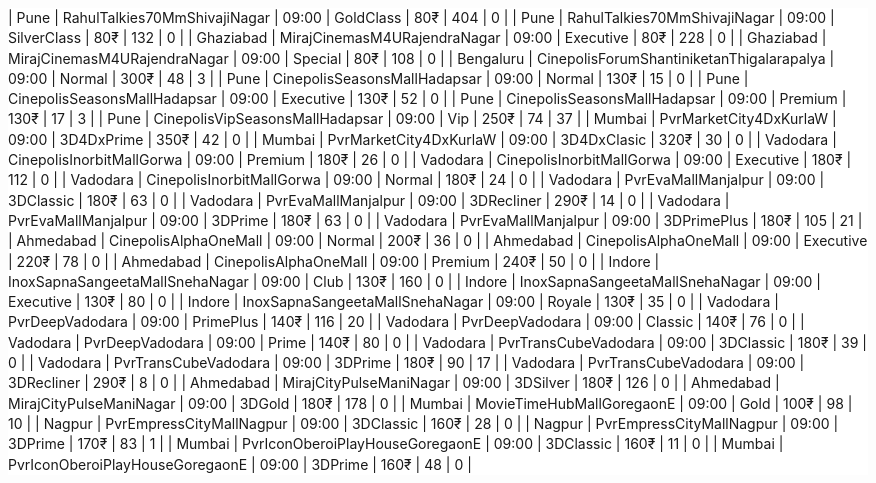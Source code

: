 | Pune                  | RahulTalkies70MmShivajiNagar                             | 09:00 | GoldClass              |    80₹ |      404 |      0 |
| Pune                  | RahulTalkies70MmShivajiNagar                             | 09:00 | SilverClass            |    80₹ |      132 |      0 |
| Ghaziabad             | MirajCinemasM4URajendraNagar                             | 09:00 | Executive              |    80₹ |      228 |      0 |
| Ghaziabad             | MirajCinemasM4URajendraNagar                             | 09:00 | Special                |    80₹ |      108 |      0 |
| Bengaluru             | CinepolisForumShantiniketanThigalarapalya                | 09:00 | Normal                 |   300₹ |       48 |      3 |
| Pune                  | CinepolisSeasonsMallHadapsar                             | 09:00 | Normal                 |   130₹ |       15 |      0 |
| Pune                  | CinepolisSeasonsMallHadapsar                             | 09:00 | Executive              |   130₹ |       52 |      0 |
| Pune                  | CinepolisSeasonsMallHadapsar                             | 09:00 | Premium                |   130₹ |       17 |      3 |
| Pune                  | CinepolisVipSeasonsMallHadapsar                          | 09:00 | Vip                    |   250₹ |       74 |     37 |
| Mumbai                | PvrMarketCity4DxKurlaW                                   | 09:00 | 3D4DxPrime             |   350₹ |       42 |      0 |
| Mumbai                | PvrMarketCity4DxKurlaW                                   | 09:00 | 3D4DxClasic            |   320₹ |       30 |      0 |
| Vadodara              | CinepolisInorbitMallGorwa                                | 09:00 | Premium                |   180₹ |       26 |      0 |
| Vadodara              | CinepolisInorbitMallGorwa                                | 09:00 | Executive              |   180₹ |      112 |      0 |
| Vadodara              | CinepolisInorbitMallGorwa                                | 09:00 | Normal                 |   180₹ |       24 |      0 |
| Vadodara              | PvrEvaMallManjalpur                                      | 09:00 | 3DClassic              |   180₹ |       63 |      0 |
| Vadodara              | PvrEvaMallManjalpur                                      | 09:00 | 3DRecliner             |   290₹ |       14 |      0 |
| Vadodara              | PvrEvaMallManjalpur                                      | 09:00 | 3DPrime                |   180₹ |       63 |      0 |
| Vadodara              | PvrEvaMallManjalpur                                      | 09:00 | 3DPrimePlus            |   180₹ |      105 |     21 |
| Ahmedabad             | CinepolisAlphaOneMall                                    | 09:00 | Normal                 |   200₹ |       36 |      0 |
| Ahmedabad             | CinepolisAlphaOneMall                                    | 09:00 | Executive              |   220₹ |       78 |      0 |
| Ahmedabad             | CinepolisAlphaOneMall                                    | 09:00 | Premium                |   240₹ |       50 |      0 |
| Indore                | InoxSapnaSangeetaMallSnehaNagar                          | 09:00 | Club                   |   130₹ |      160 |      0 |
| Indore                | InoxSapnaSangeetaMallSnehaNagar                          | 09:00 | Executive              |   130₹ |       80 |      0 |
| Indore                | InoxSapnaSangeetaMallSnehaNagar                          | 09:00 | Royale                 |   130₹ |       35 |      0 |
| Vadodara              | PvrDeepVadodara                                          | 09:00 | PrimePlus              |   140₹ |      116 |     20 |
| Vadodara              | PvrDeepVadodara                                          | 09:00 | Classic                |   140₹ |       76 |      0 |
| Vadodara              | PvrDeepVadodara                                          | 09:00 | Prime                  |   140₹ |       80 |      0 |
| Vadodara              | PvrTransCubeVadodara                                     | 09:00 | 3DClassic              |   180₹ |       39 |      0 |
| Vadodara              | PvrTransCubeVadodara                                     | 09:00 | 3DPrime                |   180₹ |       90 |     17 |
| Vadodara              | PvrTransCubeVadodara                                     | 09:00 | 3DRecliner             |   290₹ |        8 |      0 |
| Ahmedabad             | MirajCityPulseManiNagar                                  | 09:00 | 3DSilver               |   180₹ |      126 |      0 |
| Ahmedabad             | MirajCityPulseManiNagar                                  | 09:00 | 3DGold                 |   180₹ |      178 |      0 |
| Mumbai                | MovieTimeHubMallGoregaonE                                | 09:00 | Gold                   |   100₹ |       98 |     10 |
| Nagpur                | PvrEmpressCityMallNagpur                                 | 09:00 | 3DClassic              |   160₹ |       28 |      0 |
| Nagpur                | PvrEmpressCityMallNagpur                                 | 09:00 | 3DPrime                |   170₹ |       83 |      1 |
| Mumbai                | PvrIconOberoiPlayHouseGoregaonE                          | 09:00 | 3DClassic              |   160₹ |       11 |      0 |
| Mumbai                | PvrIconOberoiPlayHouseGoregaonE                          | 09:00 | 3DPrime                |   160₹ |       48 |      0 |